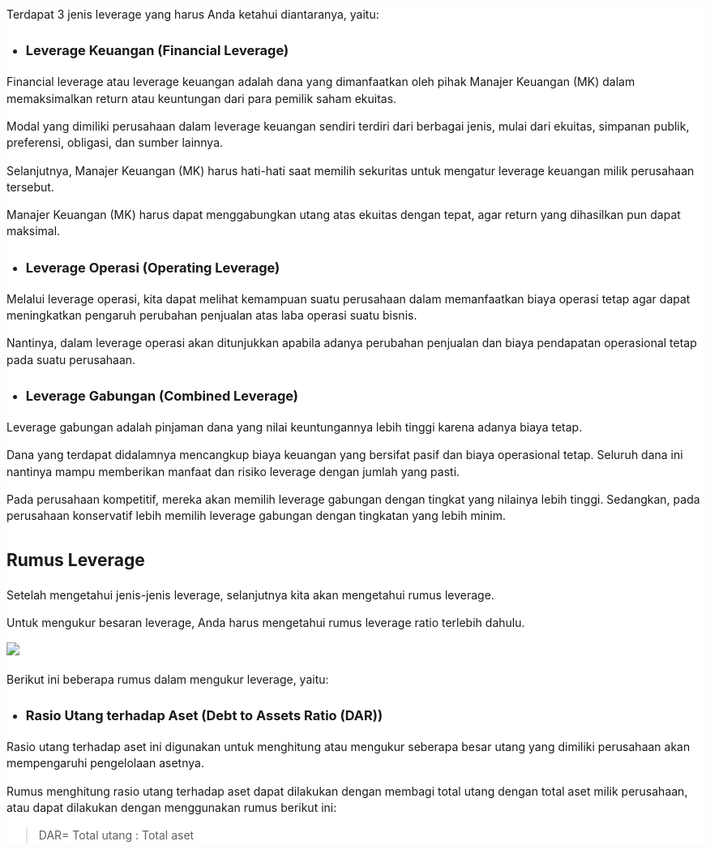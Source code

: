 Terdapat 3 jenis leverage yang harus Anda ketahui diantaranya, yaitu:

* ### Leverage Keuangan (Financial Leverage)

Financial leverage atau leverage keuangan adalah dana yang dimanfaatkan oleh pihak Manajer Keuangan (MK) dalam memaksimalkan return atau keuntungan dari para pemilik saham ekuitas.

Modal yang dimiliki perusahaan dalam leverage keuangan sendiri terdiri dari berbagai jenis, mulai dari ekuitas, simpanan publik, preferensi, obligasi, dan sumber lainnya. 

Selanjutnya, Manajer Keuangan (MK) harus hati-hati saat memilih sekuritas untuk mengatur leverage keuangan milik perusahaan tersebut.

Manajer Keuangan (MK) harus dapat menggabungkan utang atas ekuitas dengan tepat, agar return yang dihasilkan pun dapat maksimal.

* ### Leverage Operasi (Operating Leverage)

Melalui leverage operasi, kita dapat melihat kemampuan suatu perusahaan dalam memanfaatkan biaya operasi tetap agar dapat meningkatkan pengaruh perubahan penjualan atas laba operasi suatu bisnis.

Nantinya, dalam leverage operasi akan ditunjukkan apabila adanya perubahan penjualan dan biaya pendapatan operasional tetap pada suatu perusahaan.

* ### Leverage Gabungan (Combined Leverage)

Leverage gabungan adalah pinjaman dana yang nilai keuntungannya lebih tinggi karena adanya biaya tetap. 

Dana yang terdapat didalamnya mencangkup biaya keuangan yang bersifat pasif dan biaya operasional tetap. Seluruh dana ini nantinya mampu memberikan manfaat dan risiko leverage dengan jumlah yang pasti. 

Pada perusahaan kompetitif, mereka akan memilih leverage gabungan dengan tingkat yang nilainya lebih tinggi. Sedangkan, pada perusahaan konservatif lebih memilih leverage gabungan dengan tingkatan yang lebih minim.

## Rumus Leverage 

Setelah mengetahui jenis-jenis leverage, selanjutnya kita akan mengetahui rumus leverage.

Untuk mengukur besaran leverage, Anda harus mengetahui rumus leverage ratio terlebih dahulu.



![](blob:https://keen-mestorf-9781e3.netlify.app/da3f6a62-17b8-438f-9bac-5a0cdfd27eb6)



Berikut ini beberapa rumus dalam mengukur leverage, yaitu:

* ### Rasio Utang terhadap Aset (Debt to Assets Ratio (DAR))

Rasio utang terhadap aset ini digunakan untuk menghitung atau mengukur seberapa besar utang yang dimiliki perusahaan akan mempengaruhi pengelolaan asetnya.

Rumus menghitung rasio utang terhadap aset dapat dilakukan dengan membagi total utang dengan total aset milik perusahaan, atau dapat dilakukan dengan menggunakan rumus berikut ini:

> DAR= Total utang : Total aset
